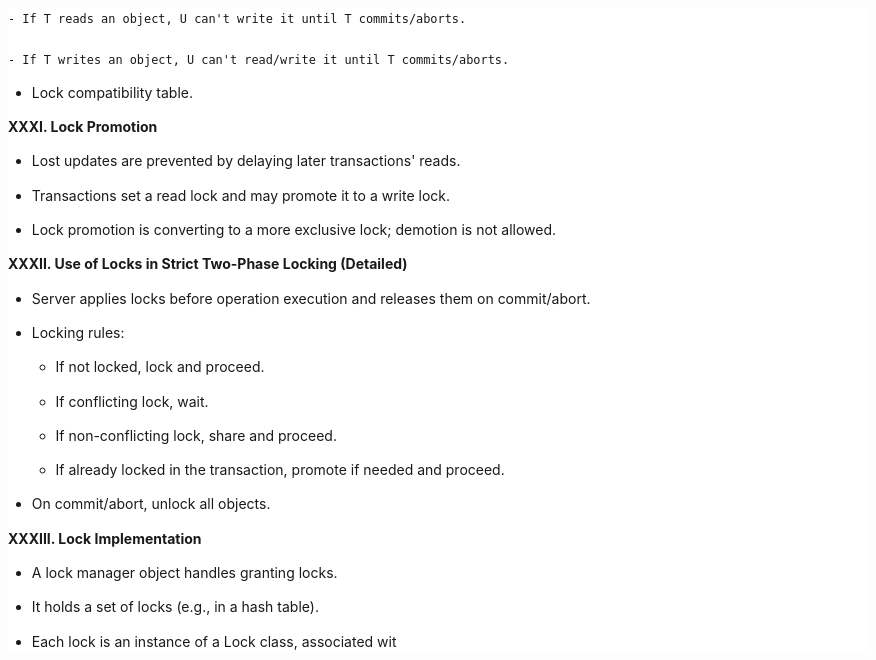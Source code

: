     - If T reads an object, U can't write it until T commits/aborts.
        
    - If T writes an object, U can't read/write it until T commits/aborts.
        
- Lock compatibility table.
    

**XXXI. Lock Promotion**

- Lost updates are prevented by delaying later transactions' reads.
    
- Transactions set a read lock and may promote it to a write lock.
    
- Lock promotion is converting to a more exclusive lock; demotion is not allowed.
    

**XXXII. Use of Locks in Strict Two-Phase Locking (Detailed)**

- Server applies locks before operation execution and releases them on commit/abort.
    
- Locking rules:
    
    - If not locked, lock and proceed.
        
    - If conflicting lock, wait.
        
    - If non-conflicting lock, share and proceed.
        
    - If already locked in the transaction, promote if needed and proceed.
        
- On commit/abort, unlock all objects.
    

**XXXIII. Lock Implementation**

- A lock manager object handles granting locks.
    
- It holds a set of locks (e.g., in a hash table).
    
- Each lock is an instance of a Lock class, associated wit